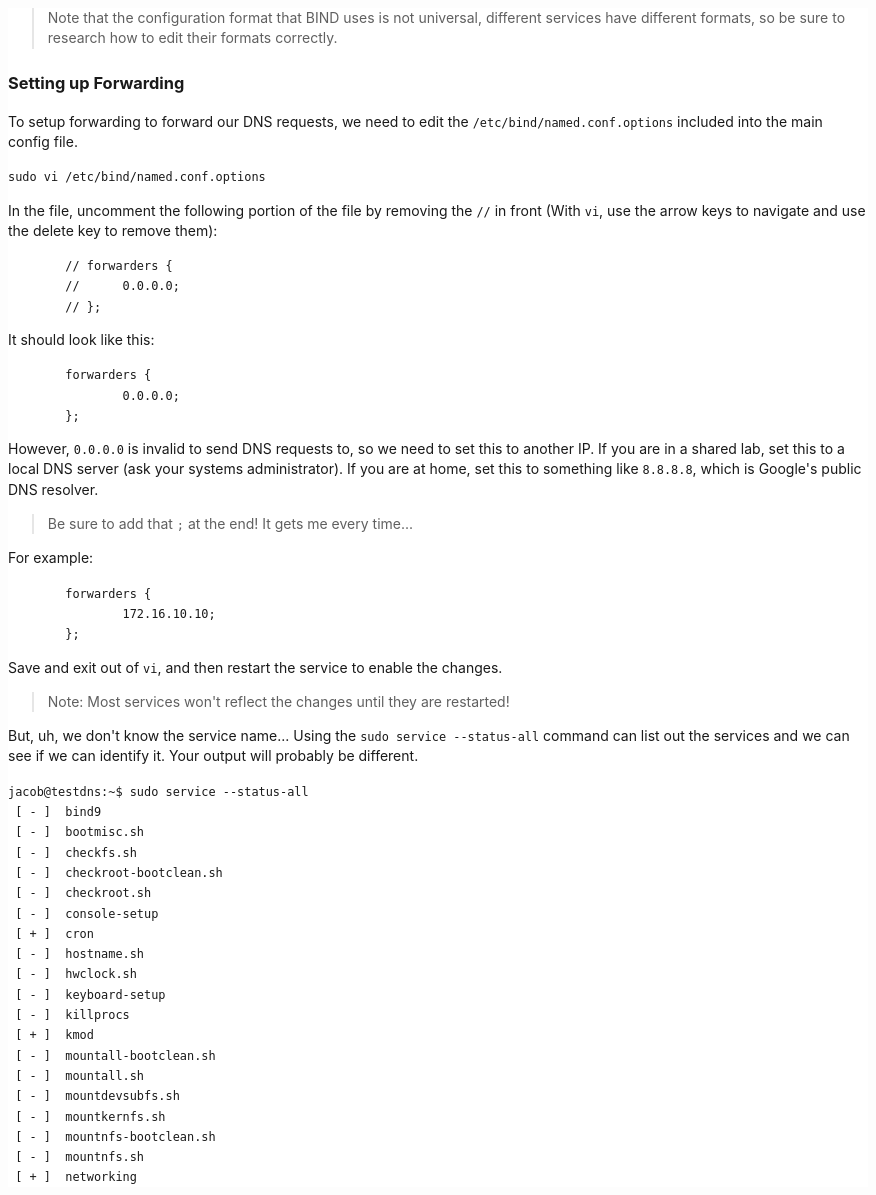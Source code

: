 > Note that the configuration format that BIND uses is not universal, different services have different formats, so be sure to research how to edit their formats correctly.

### Setting up Forwarding

To setup forwarding to forward our DNS requests, we need to edit the `/etc/bind/named.conf.options` included into the main config file.

```
sudo vi /etc/bind/named.conf.options
```

In the file, uncomment the following portion of the file by removing the `//` in front (With `vi`, use the arrow keys to navigate and use the delete key to remove them):
```
        // forwarders {
        //      0.0.0.0;
        // };
```

It should look like this:
```
        forwarders {
                0.0.0.0;
        };

```

However, `0.0.0.0` is invalid to send DNS requests to, so we need to set this to another IP. If you are in a shared lab, set this to a local DNS server (ask your systems administrator). If you are at home, set this to something like `8.8.8.8`, which is Google's public DNS resolver.

> Be sure to add that `;` at the end! It gets me every time...

For example:
```
        forwarders {
                172.16.10.10;
        };

```

Save and exit out of `vi`, and then restart the service to enable the changes.

> Note: Most services won't reflect the changes until they are restarted!

But, uh, we don't know the service name... Using the `sudo service --status-all` command can list out the services and we can see if we can identify it. Your output will probably be different.

```
jacob@testdns:~$ sudo service --status-all
 [ - ]  bind9
 [ - ]  bootmisc.sh
 [ - ]  checkfs.sh
 [ - ]  checkroot-bootclean.sh
 [ - ]  checkroot.sh
 [ - ]  console-setup
 [ + ]  cron
 [ - ]  hostname.sh
 [ - ]  hwclock.sh
 [ - ]  keyboard-setup
 [ - ]  killprocs
 [ + ]  kmod
 [ - ]  mountall-bootclean.sh
 [ - ]  mountall.sh
 [ - ]  mountdevsubfs.sh
 [ - ]  mountkernfs.sh
 [ - ]  mountnfs-bootclean.sh
 [ - ]  mountnfs.sh
 [ + ]  networking
```